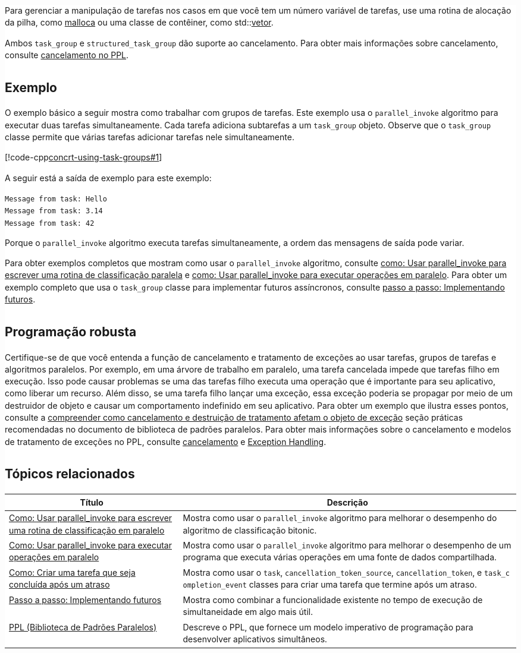 Para gerenciar a manipulação de tarefas nos casos em que você tem um número variável de tarefas, use uma rotina de alocação da pilha, como [malloca](../../c-runtime-library/reference/malloca.md) ou uma classe de contêiner, como std::[vetor](../../standard-library/vector-class.md).

Ambos `task_group` e `structured_task_group` dão suporte ao cancelamento. Para obter mais informações sobre cancelamento, consulte [cancelamento no PPL](cancellation-in-the-ppl.md).

##  <a name="example"></a> Exemplo

O exemplo básico a seguir mostra como trabalhar com grupos de tarefas. Este exemplo usa o `parallel_invoke` algoritmo para executar duas tarefas simultaneamente. Cada tarefa adiciona subtarefas a um `task_group` objeto. Observe que o `task_group` classe permite que várias tarefas adicionar tarefas nele simultaneamente.

[!code-cpp[concrt-using-task-groups#1](../../parallel/concrt/codesnippet/cpp/task-parallelism-concurrency-runtime_17.cpp)]

A seguir está a saída de exemplo para este exemplo:

```Output
Message from task: Hello
Message from task: 3.14
Message from task: 42
```

Porque o `parallel_invoke` algoritmo executa tarefas simultaneamente, a ordem das mensagens de saída pode variar.

Para obter exemplos completos que mostram como usar o `parallel_invoke` algoritmo, consulte [como: Usar parallel_invoke para escrever uma rotina de classificação paralela](../../parallel/concrt/how-to-use-parallel-invoke-to-write-a-parallel-sort-routine.md) e [como: Usar parallel_invoke para executar operações em paralelo](../../parallel/concrt/how-to-use-parallel-invoke-to-execute-parallel-operations.md). Para obter um exemplo completo que usa o `task_group` classe para implementar futuros assíncronos, consulte [passo a passo: Implementando futuros](../../parallel/concrt/walkthrough-implementing-futures.md).

##  <a name="robust"></a> Programação robusta

Certifique-se de que você entenda a função de cancelamento e tratamento de exceções ao usar tarefas, grupos de tarefas e algoritmos paralelos. Por exemplo, em uma árvore de trabalho em paralelo, uma tarefa cancelada impede que tarefas filho em execução. Isso pode causar problemas se uma das tarefas filho executa uma operação que é importante para seu aplicativo, como liberar um recurso. Além disso, se uma tarefa filho lançar uma exceção, essa exceção poderia se propagar por meio de um destruidor de objeto e causar um comportamento indefinido em seu aplicativo. Para obter um exemplo que ilustra esses pontos, consulte a [compreender como cancelamento e destruição de tratamento afetam o objeto de exceção](../../parallel/concrt/best-practices-in-the-parallel-patterns-library.md#object-destruction) seção práticas recomendadas no documento de biblioteca de padrões paralelos. Para obter mais informações sobre o cancelamento e modelos de tratamento de exceções no PPL, consulte [cancelamento](../../parallel/concrt/cancellation-in-the-ppl.md) e [Exception Handling](../../parallel/concrt/exception-handling-in-the-concurrency-runtime.md).

## <a name="related-topics"></a>Tópicos relacionados

|Título|Descrição|
|-----------|-----------------|
|[Como: Usar parallel_invoke para escrever uma rotina de classificação em paralelo](../../parallel/concrt/how-to-use-parallel-invoke-to-write-a-parallel-sort-routine.md)|Mostra como usar o `parallel_invoke` algoritmo para melhorar o desempenho do algoritmo de classificação bitonic.|
|[Como: Usar parallel_invoke para executar operações em paralelo](../../parallel/concrt/how-to-use-parallel-invoke-to-execute-parallel-operations.md)|Mostra como usar o `parallel_invoke` algoritmo para melhorar o desempenho de um programa que executa várias operações em uma fonte de dados compartilhada.|
|[Como: Criar uma tarefa que seja concluída após um atraso](../../parallel/concrt/how-to-create-a-task-that-completes-after-a-delay.md)|Mostra como usar o `task`, `cancellation_token_source`, `cancellation_token`, e `task_completion_event` classes para criar uma tarefa que termine após um atraso.|
|[Passo a passo: Implementando futuros](../../parallel/concrt/walkthrough-implementing-futures.md)|Mostra como combinar a funcionalidade existente no tempo de execução de simultaneidade em algo mais útil.|
|[PPL (Biblioteca de Padrões Paralelos)](../../parallel/concrt/parallel-patterns-library-ppl.md)|Descreve o PPL, que fornece um modelo imperativo de programação para desenvolver aplicativos simultâneos.|
